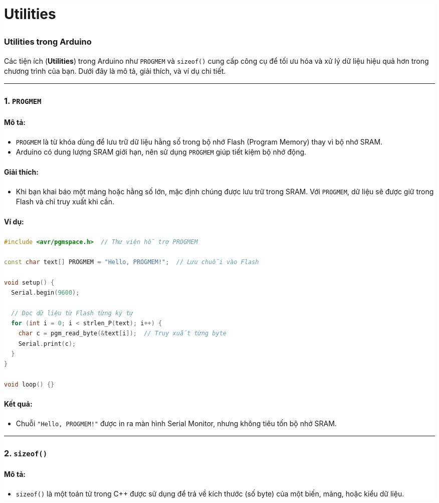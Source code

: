 

# Utilities

### **Utilities trong Arduino**

Các tiện ích (**Utilities**) trong Arduino như `PROGMEM` và `sizeof()` cung cấp công cụ để tối ưu hóa và xử lý dữ liệu hiệu quả hơn trong chương trình của bạn. Dưới đây là mô tả, giải thích, và ví dụ chi tiết.

---

### **1. `PROGMEM`**

#### **Mô tả:**
- `PROGMEM` là từ khóa dùng để lưu trữ dữ liệu hằng số trong bộ nhớ Flash (Program Memory) thay vì bộ nhớ SRAM.
- Arduino có dung lượng SRAM giới hạn, nên sử dụng `PROGMEM` giúp tiết kiệm bộ nhớ động.

#### **Giải thích:**
- Khi bạn khai báo một mảng hoặc hằng số lớn, mặc định chúng được lưu trữ trong SRAM. Với `PROGMEM`, dữ liệu sẽ được giữ trong Flash và chỉ truy xuất khi cần.

#### **Ví dụ:**
```cpp
#include <avr/pgmspace.h>  // Thư viện hỗ trợ PROGMEM

const char text[] PROGMEM = "Hello, PROGMEM!";  // Lưu chuỗi vào Flash

void setup() {
  Serial.begin(9600);

  // Đọc dữ liệu từ Flash từng ký tự
  for (int i = 0; i < strlen_P(text); i++) {
    char c = pgm_read_byte(&text[i]);  // Truy xuất từng byte
    Serial.print(c);
  }
}

void loop() {}
```

#### **Kết quả:** 
- Chuỗi `"Hello, PROGMEM!"` được in ra màn hình Serial Monitor, nhưng không tiêu tốn bộ nhớ SRAM.

---

### **2. `sizeof()`**

#### **Mô tả:**
- `sizeof()` là một toán tử trong C++ được sử dụng để trả về kích thước (số byte) của một biến, mảng, hoặc kiểu dữ liệu.
